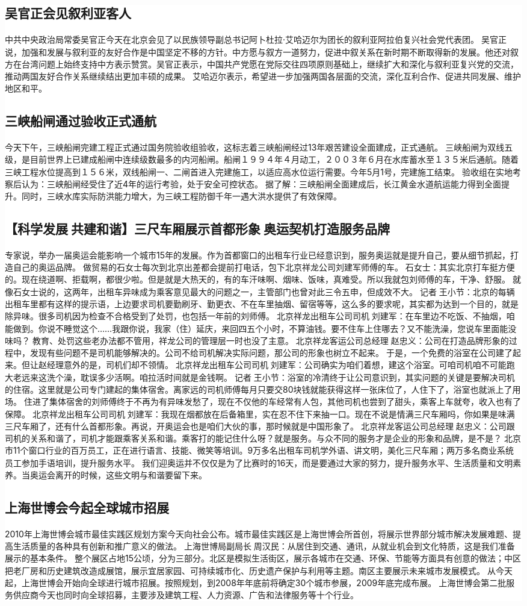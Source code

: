 
## 吴官正会见叙利亚客人


中共中央政治局常委吴官正今天在北京会见了以民族领导副总书记阿卜杜拉·艾哈迈尔为团长的叙利亚阿拉伯复兴社会党代表团。
吴官正说，加强和发展与叙利亚的友好合作是中国坚定不移的方针。中方愿与叙方一道努力，促进中叙关系在新时期不断取得新的发展。他还对叙方在台湾问题上始终支持中方表示赞赏。吴官正表示，中国共产党愿在党际交往四项原则基础上，继续扩大和深化与叙利亚复兴党的交流，推动两国友好合作关系继续结出更加丰硕的成果。
艾哈迈尔表示，希望进一步加强两国各层面的交流，深化互利合作、促进共同发展、维护地区和平。


## 三峡船闸通过验收正式通航


今天下午，三峡船闸完建工程正式通过国务院验收组验收，这标志着三峡船闸经过13年艰苦建设全面建成，正式通航。
三峡船闸为双线五级，是目前世界上已建成船闸中连续级数最多的内河船闸。船闸１９９４年４月动工，２００３年６月在水库蓄水至１３５米后通航。随着三峡工程水位提高到１５６米，双线船闸一、二闸首进入完建施工，以适应高水位运行需要。今年5月1号，完建施工结束。
验收组在实地考察后认为：三峡船闸经受住了近4年的运行考验，处于安全可控状态。
据了解：三峡船闸全面建成后，长江黄金水道航运能力得到全面提升。同时，三峡水库实际防洪能力增大，为三峡工程防御千年一遇大洪水提供了有效保障。


## 【科学发展 共建和谐】三尺车厢展示首都形象 奥运契机打造服务品牌


专家说，举办一届奥运会能影响一个城市15年的发展。作为首都窗口的出租车行业已经意识到，服务奥运就是提升自己，要从细节抓起，打造自己的奥运品牌。
做贸易的石女士每次到北京出差都会提前打电话，包下北京祥龙公司刘建军师傅的车。
石女士：其实北京打车挺方便的。现在绕道啊、拒载啊，都很少啦。但是就是大热天的，有的车汗味啊、烟味、饭味，真难受。所以我就包刘师傅的车，干净、舒服。
就像石女士说的，这两年，出租车异味成为乘客意见最大的问题之一，主管部门也曾对此三令五申，但成效不大。
记者 王小节：北京的每辆出租车里都有这样的提示语，上边要求司机要勤刷牙、勤更衣、不在车里抽烟、留宿等等，这么多的要求呢，其实都为达到一个目的，就是除异味。很多司机因为检查不合格受到了处罚，也包括一年前的刘师傅。
北京祥龙出租车公司司机 刘建军：在车里边不吃饭、不抽烟，咱能做到。你说不睡觉这个……我跟你说，我家（住）延庆，来回四五个小时，不算油钱。要不住车上住哪去？又不能洗澡，您说车里面能没味吗？
教育、处罚这些老办法都不管用，祥龙公司的管理层一时也没了主意。
北京祥龙客运公司总经理 赵忠义：公司在打造品牌形象的过程中，发现有些问题不是司机能够解决的。公司不给司机解决实际问题，那公司的形象也树立不起来。
于是，一个免费的浴室在公司建了起来。但让赵经理意外的是，司机们却不领情。
北京祥龙出租车公司司机 刘建军：公司确实为咱们着想，建这个浴室。可咱司机咱不可能跑大老远来这洗个澡，耽误多少活啊。咱拉活时间就是金钱啊。
记者 王小节：浴室的冷清终于让公司意识到，其实问题的关键是要解决司机的住宿。这里就是公司专门建起的集体宿舍。离家远的司机师傅每月只要交80块钱就能获得这样一张床位了，人住下了，浴室也就派上了用场。
住进了集体宿舍的刘师傅终于不再为有异味发愁了，现在不仅他的车经常有人包，其他司机也尝到了甜头，乘客上车就夸，收入也有了保障。
北京祥龙出租车公司司机 刘建军：我现在烟都放在后备箱里，实在忍不住下来抽一口。现在不说是情满三尺车厢吗，你如果是味满三尺车厢了，还有什么首都形象。再说，开奥运会也是咱们大伙的事，那时候就是中国形象了。
北京祥龙客运公司总经理 赵忠义：公司跟司机的关系和谐了，司机才能跟乘客关系和谐。乘客打的能记住什么呀？就是服务。与众不同的服务才是企业的形象和品牌，是不是？ 
北京市11个窗口行业的百万员工，正在进行语言、技能、微笑等培训。9万多名出租车司机学外语、讲文明，美化三尺车厢；两万多名商业系统员工参加手语培训，提升服务水平。
我们迎奥运并不仅仅是为了比赛时的16天，而是要通过大家的努力，提升服务水平、生活质量和文明素养。当奥运会离开的时候，这些文明与和谐要留下来。


## 上海世博会今起全球城市招展


2010年上海世博会城市最佳实践区规划方案今天向社会公布。城市最佳实践区是上海世博会所首创，将展示世界部分城市解决发展难题、提高生活质量的各种具有创新和推广意义的做法。
上海世博局副局长 周汉民：从居住到交通、通讯，从就业机会到文化特质，这是我们准备展示的基本条件。
整个展区占地15公顷，分为三部分。北区是模拟生活街区，展示各城市在交通、环保、节能等方面具有创意的做法；中区把老厂房和历史建筑改造成展馆，展示宜居家园、可持续城市化、历史遗产保护与利用等主题。南区主要展示未来城市发展模式。
从今天起，上海世博会开始向全球进行城市招展。按照规划，到2008年年底前将确定30个城市参展，2009年底完成布展。
上海世博会第二批服务供应商今天也同时向全球招募，主要涉及建筑工程、人力资源、广告和法律服务等十个行业。

